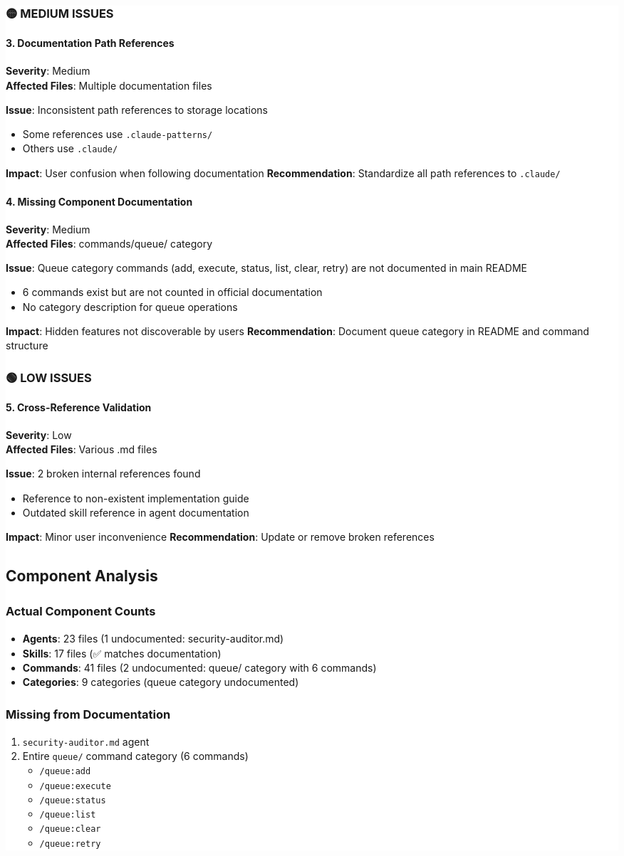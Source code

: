 ### 🟡 MEDIUM ISSUES

#### 3. Documentation Path References
**Severity**: Medium  
**Affected Files**: Multiple documentation files

**Issue**: Inconsistent path references to storage locations
- Some references use `.claude-patterns/`
- Others use `.claude/`

**Impact**: User confusion when following documentation
**Recommendation**: Standardize all path references to `.claude/`

#### 4. Missing Component Documentation
**Severity**: Medium  
**Affected Files**: commands/queue/ category

**Issue**: Queue category commands (add, execute, status, list, clear, retry) are not documented in main README
- 6 commands exist but are not counted in official documentation
- No category description for queue operations

**Impact**: Hidden features not discoverable by users
**Recommendation**: Document queue category in README and command structure

### 🟢 LOW ISSUES

#### 5. Cross-Reference Validation
**Severity**: Low  
**Affected Files**: Various .md files

**Issue**: 2 broken internal references found
- Reference to non-existent implementation guide
- Outdated skill reference in agent documentation

**Impact**: Minor user inconvenience
**Recommendation**: Update or remove broken references

## Component Analysis

### Actual Component Counts
- **Agents**: 23 files (1 undocumented: security-auditor.md)
- **Skills**: 17 files (✅ matches documentation)
- **Commands**: 41 files (2 undocumented: queue/ category with 6 commands)
- **Categories**: 9 categories (queue category undocumented)

### Missing from Documentation
1. `security-auditor.md` agent
2. Entire `queue/` command category (6 commands)
   - `/queue:add`
   - `/queue:execute`
   - `/queue:status`
   - `/queue:list`
   - `/queue:clear`
   - `/queue:retry`
